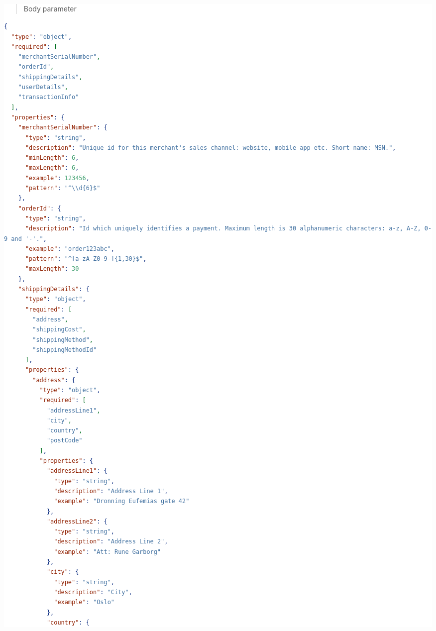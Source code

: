 > Body parameter

```json
{
  "type": "object",
  "required": [
    "merchantSerialNumber",
    "orderId",
    "shippingDetails",
    "userDetails",
    "transactionInfo"
  ],
  "properties": {
    "merchantSerialNumber": {
      "type": "string",
      "description": "Unique id for this merchant's sales channel: website, mobile app etc. Short name: MSN.",
      "minLength": 6,
      "maxLength": 6,
      "example": 123456,
      "pattern": "^\\d{6}$"
    },
    "orderId": {
      "type": "string",
      "description": "Id which uniquely identifies a payment. Maximum length is 30 alphanumeric characters: a-z, A-Z, 0-9 and '-'.",
      "example": "order123abc",
      "pattern": "^[a-zA-Z0-9-]{1,30}$",
      "maxLength": 30
    },
    "shippingDetails": {
      "type": "object",
      "required": [
        "address",
        "shippingCost",
        "shippingMethod",
        "shippingMethodId"
      ],
      "properties": {
        "address": {
          "type": "object",
          "required": [
            "addressLine1",
            "city",
            "country",
            "postCode"
          ],
          "properties": {
            "addressLine1": {
              "type": "string",
              "description": "Address Line 1",
              "example": "Dronning Eufemias gate 42"
            },
            "addressLine2": {
              "type": "string",
              "description": "Address Line 2",
              "example": "Att: Rune Garborg"
            },
            "city": {
              "type": "string",
              "description": "City",
              "example": "Oslo"
            },
            "country": {
```